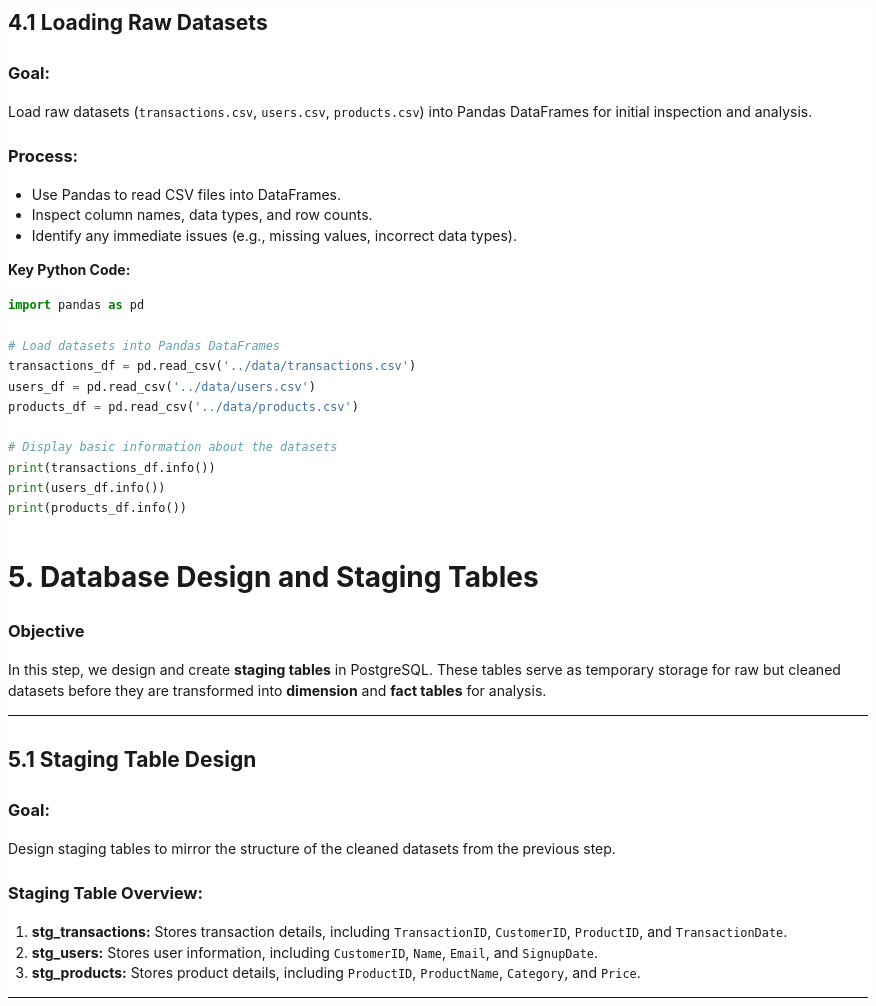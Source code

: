 
## **4.1 Loading Raw Datasets**

### **Goal:**

Load raw datasets (`transactions.csv`, `users.csv`, `products.csv`) into Pandas DataFrames for initial inspection and analysis.

### **Process:**

- Use Pandas to read CSV files into DataFrames.
- Inspect column names, data types, and row counts.
- Identify any immediate issues (e.g., missing values, incorrect data types).

**Key Python Code:**

```python
import pandas as pd

# Load datasets into Pandas DataFrames
transactions_df = pd.read_csv('../data/transactions.csv')
users_df = pd.read_csv('../data/users.csv')
products_df = pd.read_csv('../data/products.csv')

# Display basic information about the datasets
print(transactions_df.info())
print(users_df.info())
print(products_df.info())
```

# **5. Database Design and Staging Tables**

### **Objective**

In this step, we design and create **staging tables** in PostgreSQL. These tables serve as temporary storage for raw but cleaned datasets before they are transformed into **dimension** and **fact tables** for analysis.

---

## **5.1 Staging Table Design**

### **Goal:**

Design staging tables to mirror the structure of the cleaned datasets from the previous step.

### **Staging Table Overview:**

1. **stg_transactions:** Stores transaction details, including `TransactionID`, `CustomerID`, `ProductID`, and `TransactionDate`.
2. **stg_users:** Stores user information, including `CustomerID`, `Name`, `Email`, and `SignupDate`.
3. **stg_products:** Stores product details, including `ProductID`, `ProductName`, `Category`, and `Price`.

---